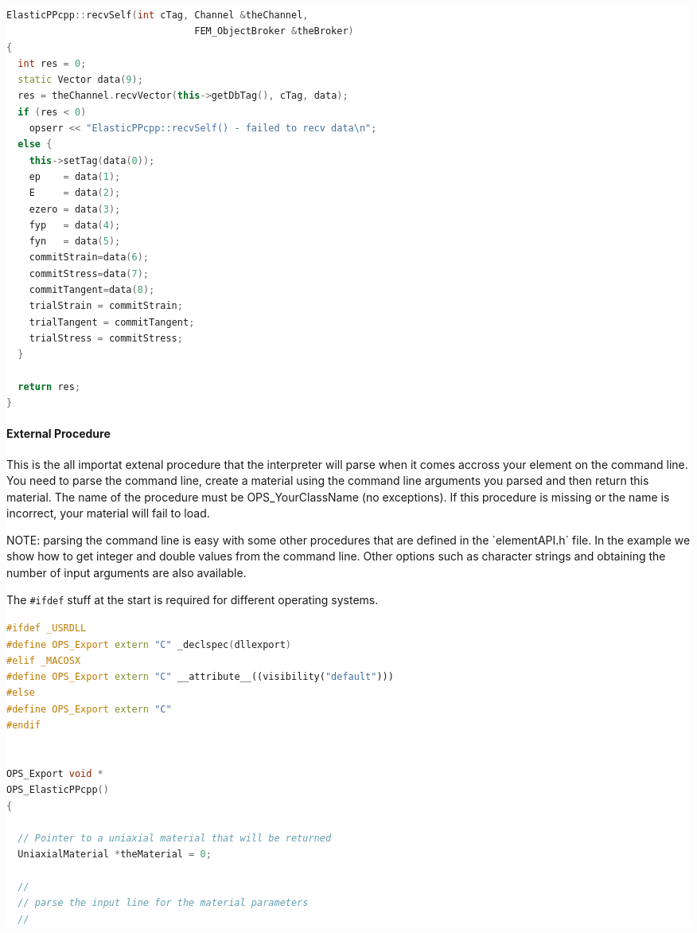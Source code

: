 ```cpp
ElasticPPcpp::recvSelf(int cTag, Channel &theChannel,
                                 FEM_ObjectBroker &theBroker)
{
  int res = 0;
  static Vector data(9);
  res = theChannel.recvVector(this->getDbTag(), cTag, data);
  if (res < 0)
    opserr << "ElasticPPcpp::recvSelf() - failed to recv data\n";
  else {
    this->setTag(data(0));
    ep    = data(1);
    E     = data(2);
    ezero = data(3);
    fyp   = data(4);
    fyn   = data(5);
    commitStrain=data(6);
    commitStress=data(7);
    commitTangent=data(8);
    trialStrain = commitStrain;
    trialTangent = commitTangent;
    trialStress = commitStress;
  }

  return res;
}
```

<h4 id="external_procedure">External Procedure</h4>
<p>This is the all importat extenal procedure that the interpreter will
parse when it comes accross your element on the command line. You need
to parse the command line, create a material using the command line
arguments you parsed and then return this material. The name of the
procedure must be OPS_YourClassName (no exceptions). If this procedure
is missing or the name is incorrect, your material will fail to
load.</p>

<p>NOTE: parsing the command line is easy with some other procedures
that are defined in the `elementAPI.h` file. In the example we show how to
get integer and double values from the command line. Other options such
as character strings and obtaining the number of input arguments are
also available.</p>

The `#ifdef` stuff at the start is required for different operating
systems.

```cpp
#ifdef _USRDLL
#define OPS_Export extern "C" _declspec(dllexport)
#elif _MACOSX
#define OPS_Export extern "C" __attribute__((visibility("default")))
#else
#define OPS_Export extern "C"
#endif


OPS_Export void *
OPS_ElasticPPcpp()
{

  // Pointer to a uniaxial material that will be returned
  UniaxialMaterial *theMaterial = 0;

  //
  // parse the input line for the material parameters
  //
```